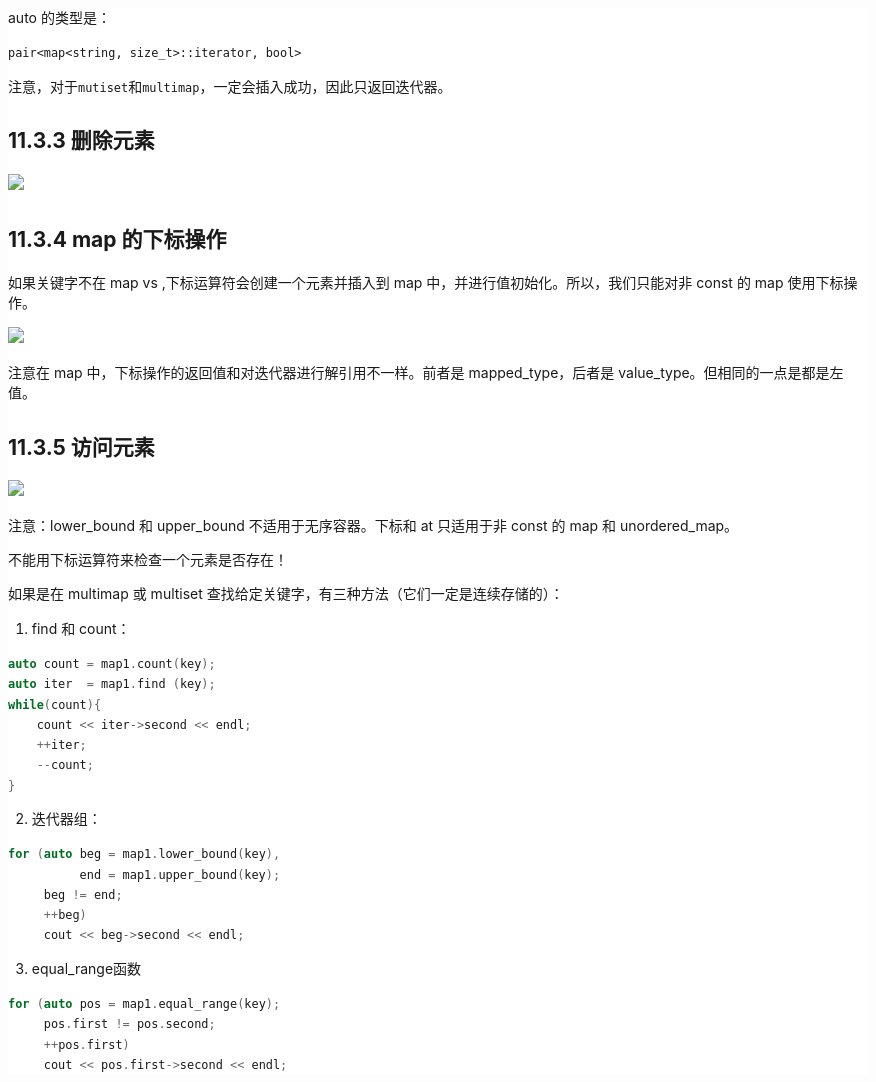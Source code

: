 auto 的类型是：

```
pair<map<string, size_t>::iterator, bool>
```

注意，对于`mutiset`和`multimap`，一定会插入成功，因此只返回迭代器。

11.3.3 删除元素
--------------

![](http://static.ifanze.cn/2018-06-23-15128849829768.jpg)

11.3.4 map 的下标操作
--------------------

如果关键字不在 map vs ,下标运算符会创建一个元素并插入到 map 中，并进行值初始化。所以，我们只能对非 const 的 map 使用下标操作。

![](http://static.ifanze.cn/2018-06-23-15128851559984.jpg)

注意在 map 中，下标操作的返回值和对迭代器进行解引用不一样。前者是 mapped_type，后者是 value_type。但相同的一点是都是左值。

11.3.5 访问元素
---------------
![](http://static.ifanze.cn/2018-06-23-15128852997668.jpg)

注意：lower_bound 和 upper_bound 不适用于无序容器。下标和 at 只适用于非 const 的 map 和 unordered_map。

不能用下标运算符来检查一个元素是否存在！

如果是在 multimap 或 multiset 查找给定关键字，有三种方法（它们一定是连续存储的）：

1. find 和 count：

```c++
auto count = map1.count(key);
auto iter  = map1.find (key);
while(count){
    count << iter->second << endl;
    ++iter;
    --count;
}
```

2. 迭代器组：

```c++
for (auto beg = map1.lower_bound(key),
          end = map1.upper_bound(key);
     beg != end;
     ++beg)
     cout << beg->second << endl;
```

3. equal_range函数

```c++
for (auto pos = map1.equal_range(key);
     pos.first != pos.second;
     ++pos.first)
     cout << pos.first->second << endl;
```

